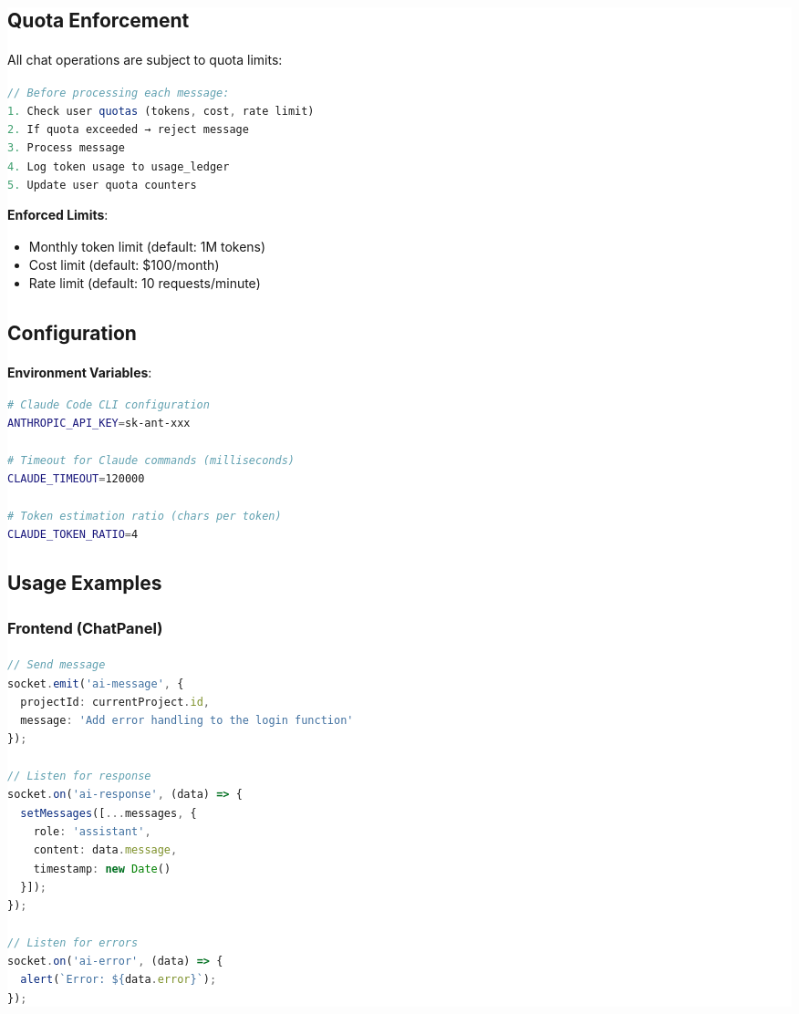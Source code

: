 ```
```

## Quota Enforcement

All chat operations are subject to quota limits:

```javascript
// Before processing each message:
1. Check user quotas (tokens, cost, rate limit)
2. If quota exceeded → reject message
3. Process message
4. Log token usage to usage_ledger
5. Update user quota counters
```

**Enforced Limits**:
- Monthly token limit (default: 1M tokens)
- Cost limit (default: $100/month)
- Rate limit (default: 10 requests/minute)

## Configuration

**Environment Variables**:
```bash
# Claude Code CLI configuration
ANTHROPIC_API_KEY=sk-ant-xxx

# Timeout for Claude commands (milliseconds)
CLAUDE_TIMEOUT=120000

# Token estimation ratio (chars per token)
CLAUDE_TOKEN_RATIO=4
```

## Usage Examples

### Frontend (ChatPanel)

```typescript
// Send message
socket.emit('ai-message', {
  projectId: currentProject.id,
  message: 'Add error handling to the login function'
});

// Listen for response
socket.on('ai-response', (data) => {
  setMessages([...messages, {
    role: 'assistant',
    content: data.message,
    timestamp: new Date()
  }]);
});

// Listen for errors
socket.on('ai-error', (data) => {
  alert(`Error: ${data.error}`);
});
```
